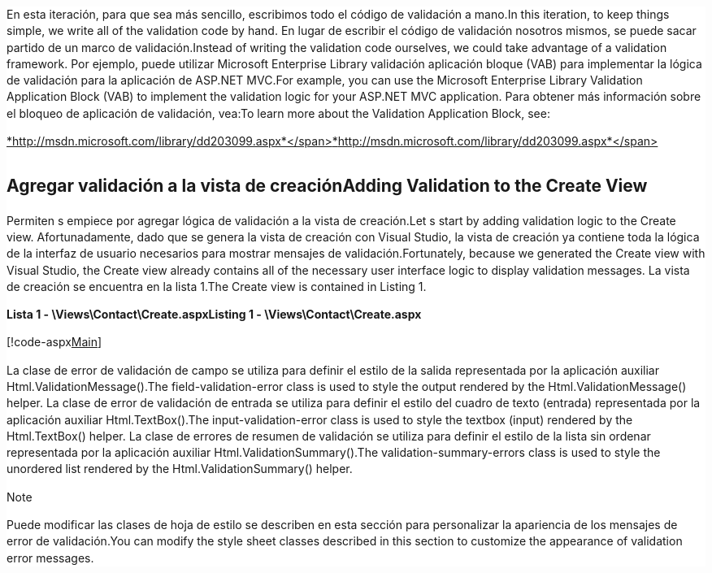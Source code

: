<span data-ttu-id="7b4f6-147">En esta iteración, para que sea más sencillo, escribimos todo el código de validación a mano.</span><span class="sxs-lookup"><span data-stu-id="7b4f6-147">In this iteration, to keep things simple, we write all of the validation code by hand.</span></span> <span data-ttu-id="7b4f6-148">En lugar de escribir el código de validación nosotros mismos, se puede sacar partido de un marco de validación.</span><span class="sxs-lookup"><span data-stu-id="7b4f6-148">Instead of writing the validation code ourselves, we could take advantage of a validation framework.</span></span> <span data-ttu-id="7b4f6-149">Por ejemplo, puede utilizar Microsoft Enterprise Library validación aplicación bloque (VAB) para implementar la lógica de validación para la aplicación de ASP.NET MVC.</span><span class="sxs-lookup"><span data-stu-id="7b4f6-149">For example, you can use the Microsoft Enterprise Library Validation Application Block (VAB) to implement the validation logic for your ASP.NET MVC application.</span></span> <span data-ttu-id="7b4f6-150">Para obtener más información sobre el bloqueo de aplicación de validación, vea:</span><span class="sxs-lookup"><span data-stu-id="7b4f6-150">To learn more about the Validation Application Block, see:</span></span>

[<span data-ttu-id="7b4f6-151">*http://msdn.microsoft.com/library/dd203099.aspx*</span><span class="sxs-lookup"><span data-stu-id="7b4f6-151">*http://msdn.microsoft.com/library/dd203099.aspx*</span></span>](https://msdn.microsoft.com/library/dd203099.aspx)

## <a name="adding-validation-to-the-create-view"></a><span data-ttu-id="7b4f6-152">Agregar validación a la vista de creación</span><span class="sxs-lookup"><span data-stu-id="7b4f6-152">Adding Validation to the Create View</span></span>

<span data-ttu-id="7b4f6-153">Permiten s empiece por agregar lógica de validación a la vista de creación.</span><span class="sxs-lookup"><span data-stu-id="7b4f6-153">Let s start by adding validation logic to the Create view.</span></span> <span data-ttu-id="7b4f6-154">Afortunadamente, dado que se genera la vista de creación con Visual Studio, la vista de creación ya contiene toda la lógica de la interfaz de usuario necesarios para mostrar mensajes de validación.</span><span class="sxs-lookup"><span data-stu-id="7b4f6-154">Fortunately, because we generated the Create view with Visual Studio, the Create view already contains all of the necessary user interface logic to display validation messages.</span></span> <span data-ttu-id="7b4f6-155">La vista de creación se encuentra en la lista 1.</span><span class="sxs-lookup"><span data-stu-id="7b4f6-155">The Create view is contained in Listing 1.</span></span>

<span data-ttu-id="7b4f6-156">**Lista 1 - \Views\Contact\Create.aspx**</span><span class="sxs-lookup"><span data-stu-id="7b4f6-156">**Listing 1 - \Views\Contact\Create.aspx**</span></span>

[!code-aspx[Main](iteration-3-add-form-validation-vb/samples/sample1.aspx)]

<span data-ttu-id="7b4f6-157">La clase de error de validación de campo se utiliza para definir el estilo de la salida representada por la aplicación auxiliar Html.ValidationMessage().</span><span class="sxs-lookup"><span data-stu-id="7b4f6-157">The field-validation-error class is used to style the output rendered by the Html.ValidationMessage() helper.</span></span> <span data-ttu-id="7b4f6-158">La clase de error de validación de entrada se utiliza para definir el estilo del cuadro de texto (entrada) representada por la aplicación auxiliar Html.TextBox().</span><span class="sxs-lookup"><span data-stu-id="7b4f6-158">The input-validation-error class is used to style the textbox (input) rendered by the Html.TextBox() helper.</span></span> <span data-ttu-id="7b4f6-159">La clase de errores de resumen de validación se utiliza para definir el estilo de la lista sin ordenar representada por la aplicación auxiliar Html.ValidationSummary().</span><span class="sxs-lookup"><span data-stu-id="7b4f6-159">The validation-summary-errors class is used to style the unordered list rendered by the Html.ValidationSummary() helper.</span></span>

> [!NOTE] 
> 
> <span data-ttu-id="7b4f6-160">Puede modificar las clases de hoja de estilo se describen en esta sección para personalizar la apariencia de los mensajes de error de validación.</span><span class="sxs-lookup"><span data-stu-id="7b4f6-160">You can modify the style sheet classes described in this section to customize the appearance of validation error messages.</span></span>
